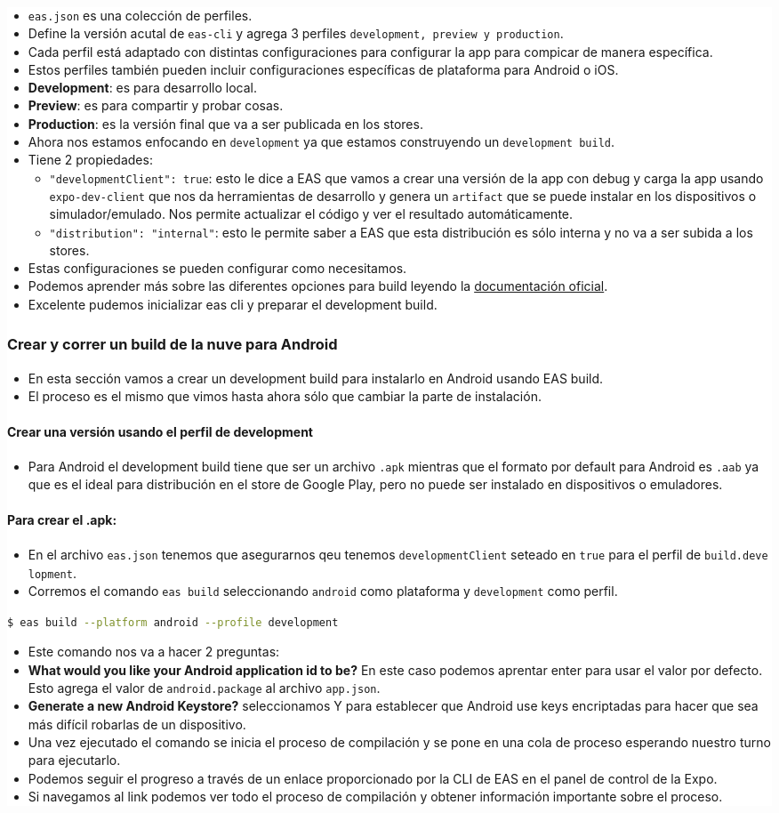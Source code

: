 - `eas.json` es una colección de perfiles.
- Define la versión acutal de `eas-cli` y agrega 3 perfiles `development, preview y production`.
- Cada perfil está adaptado con distintas configuraciones para configurar la app para compicar de manera específica.
- Estos perfiles también pueden incluir configuraciones específicas de plataforma para Android o iOS.
- **Development**: es para desarrollo local.
- **Preview**: es para compartir y probar cosas.
- **Production**: es la versión final que va a ser publicada en los stores.
- Ahora nos estamos enfocando en `development` ya que estamos construyendo un `development build`.
- Tiene 2 propiedades:
  - `"developmentClient": true`: esto le dice a EAS que vamos a crear una versión de la app con debug y carga la app usando `expo-dev-client` que nos da herramientas de desarrollo y genera un `artifact` que se puede instalar en los dispositivos o simulador/emulado. Nos permite actualizar el código y ver el resultado automáticamente.
  - `"distribution": "internal"`: esto le permite saber a EAS que esta distribución es sólo interna y no va a ser subida a los stores.
- Estas configuraciones se pueden configurar como necesitamos.
- Podemos aprender más sobre las diferentes opciones para build leyendo la [documentación oficial](https://docs.expo.dev/build/eas-json/#build-profiles).
- Excelente pudemos inicializar eas cli y preparar el development build.

### Crear y correr un build de la nuve para Android

- En esta sección vamos a crear un development build para instalarlo en Android usando EAS build.
- El proceso es el mismo que vimos hasta ahora sólo que cambiar la parte de instalación.

#### Crear una versión usando el perfil de development

- Para Android el development build tiene que ser un archivo `.apk` mientras que el formato por default para Android es `.aab` ya que es el ideal para distribución en el store de Google Play, pero no puede ser instalado en dispositivos o emuladores.

#### Para crear el .apk:

- En el archivo `eas.json` tenemos que asegurarnos qeu tenemos `developmentClient` seteado en `true` para el perfil de `build.development`.
- Corremos el comando `eas build` seleccionando `android` como plataforma y `development` como perfil.

```bash
$ eas build --platform android --profile development
```

- Este comando nos va a hacer 2 preguntas:
- **What would you like your Android application id to be?** En este caso podemos aprentar enter para usar el valor por defecto. Esto agrega el valor de `android.package` al archivo `app.json`.
- **Generate a new Android Keystore?** seleccionamos Y para establecer que Android use keys encriptadas para hacer que sea más difícil robarlas de un dispositivo.
- Una vez ejecutado el comando se inicia el proceso de compilación y se pone en una cola de proceso esperando nuestro turno para ejecutarlo.
- Podemos seguir el progreso a través de un enlace proporcionado por la CLI de EAS en el panel de control de la Expo.
- Si navegamos al link podemos ver todo el proceso de compilación y obtener información importante sobre el proceso.
